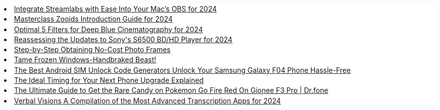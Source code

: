 <li><a href="https://fox-friendly.techidaily.com/integrate-streamlabs-with-ease-into-your-macs-obs-for-2024/"><u>Integrate Streamlabs with Ease Into Your Mac’s OBS for 2024</u></a></li>
<li><a href="https://fox-friendly.techidaily.com/masterclass-zooids-introduction-guide-for-2024/"><u>Masterclass  Zooids Introduction Guide for 2024</u></a></li>
<li><a href="https://fox-friendly.techidaily.com/optimal-5-filters-for-deep-blue-cinematography-for-2024/"><u>Optimal 5 Filters for Deep Blue Cinematography for 2024</u></a></li>
<li><a href="https://fox-friendly.techidaily.com/reassessing-the-updates-to-sonys-s6500-bdhd-player-for-2024/"><u>Reassessing the Updates to Sony's S6500 BD/HD Player for 2024</u></a></li>
<li><a href="https://article-helps.techidaily.com/step-by-step-obtaining-no-cost-photo-frames/"><u>Step-by-Step  Obtaining No-Cost Photo Frames</u></a></li>
<li><a href="https://win11-tips.techidaily.com/1719310221725-tame-frozen-windows-handbraked-beast/"><u>Tame Frozen Windows-Handbraked Beast!</u></a></li>
<li><a href="https://sim-unlock.techidaily.com/the-best-android-sim-unlock-code-generators-unlock-your-samsung-galaxy-f04-phone-hassle-free-by-drfone-android/"><u>The Best Android SIM Unlock Code Generators Unlock Your Samsung Galaxy F04 Phone Hassle-Free</u></a></li>
<li><a href="https://technical-tips.techidaily.com/the-ideal-timing-for-your-next-phone-upgrade-explained/"><u>The Ideal Timing for Your Next Phone Upgrade Explained</u></a></li>
<li><a href="https://android-pokemon-go.techidaily.com/the-ultimate-guide-to-get-the-rare-candy-on-pokemon-go-fire-red-on-gionee-f3-pro-drfone-by-drfone-virtual-android/"><u>The Ultimate Guide to Get the Rare Candy on Pokemon Go Fire Red On Gionee F3 Pro | Dr.fone</u></a></li>
<li><a href="https://fox-friendly.techidaily.com/verbal-visions-a-compilation-of-the-most-advanced-transcription-apps-for-2024/"><u>Verbal Visions  A Compilation of the Most Advanced Transcription Apps for 2024</u></a></li>
</ul></div>
